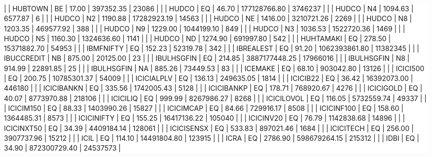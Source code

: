 |  | HUBTOWN | BE | 17.00 | 397352.35 | 23086 |
|  | HUDCO | EQ | 46.70 | 177128766.80 | 3746237 |
|  | HUDCO | N4 | 1094.63 | 6577.87 | 6 |
|  | HUDCO | N2 | 1190.88 | 17282923.19 | 14563 |
|  | HUDCO | NE | 1416.00 | 3210721.26 | 2269 |
|  | HUDCO | N8 | 1203.35 | 469577.92 | 388 |
|  | HUDCO | N9 | 1229.00 | 1044199.10 | 849 |
|  | HUDCO | N3 | 1036.53 | 1522720.36 | 1469 |
|  | HUDCO | N5 | 1160.30 | 1324636.60 | 1141 |
|  | HUDCO | ND | 1274.90 | 691997.80 | 542 |
|  | HUHTAMAKI | EQ | 278.50 | 15371882.70 | 54953 |
|  | IBMFNIFTY | EQ | 152.23 | 52319.78 | 342 |
|  | IBREALEST | EQ | 91.20 | 1062393861.80 | 11382345 |
|  | IBUCCREDIT | NB | 875.00 | 20125.00 | 23 |
|  | IBULHSGFIN | EQ | 214.85 | 3887177448.25 | 17966016 |
|  | IBULHSGFIN | N8 | 914.99 | 22891.85 | 25 |
|  | IBULHSGFIN | NA | 885.26 | 73449.53 | 83 |
|  | ICEMAKE | EQ | 68.10 | 903042.80 | 13126 |
|  | ICICI500 | EQ | 200.75 | 10785301.37 | 54009 |
|  | ICICIALPLV | EQ | 136.13 | 249635.05 | 1814 |
|  | ICICIB22 | EQ | 36.42 | 16392073.00 | 446180 |
|  | ICICIBANKN | EQ | 335.56 | 1742005.43 | 5128 |
|  | ICICIBANKP | EQ | 178.71 | 768920.67 | 4276 |
|  | ICICIGOLD | EQ | 40.07 | 8773970.88 | 218106 |
|  | ICICILIQ | EQ | 999.99 | 8267986.27 | 8268 |
|  | ICICILOVOL | EQ | 116.05 | 5732559.74 | 49337 |
|  | ICICIM150 | EQ | 88.33 | 1403990.26 | 15827 |
|  | ICICIMCAP | EQ | 84.66 | 729916.17 | 8508 |
|  | ICICINF100 | EQ | 158.60 | 1364485.31 | 8573 |
|  | ICICINIFTY | EQ | 155.25 | 16417136.22 | 105040 |
|  | ICICINV20 | EQ | 76.79 | 1142838.68 | 14896 |
|  | ICICINXT50 | EQ | 34.39 | 4409184.14 | 128061 |
|  | ICICISENSX | EQ | 533.83 | 897021.46 | 1684 |
|  | ICICITECH | EQ | 256.00 | 3907737.96 | 15212 |
|  | ICIL | EQ | 114.10 | 14491804.80 | 123915 |
|  | ICRA | EQ | 2786.90 | 598679264.15 | 215312 |
|  | IDBI | EQ | 34.90 | 872300729.40 | 24537573 |